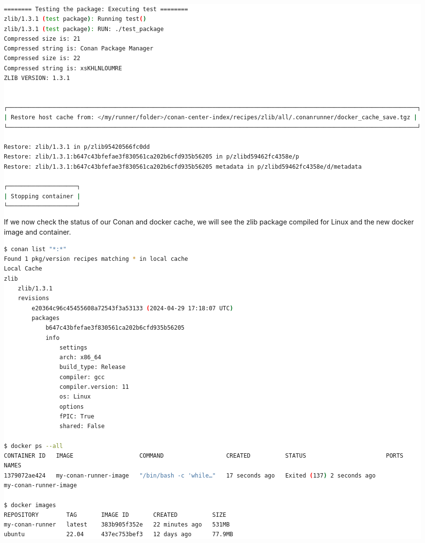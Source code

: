 ```bash    
======== Testing the package: Executing test ========
zlib/1.3.1 (test package): Running test()
zlib/1.3.1 (test package): RUN: ./test_package
Compressed size is: 21
Compressed string is: Conan Package Manager
Compressed size is: 22
Compressed string is: xsKHLNLOUMRE
ZLIB VERSION: 1.3.1


┌──────────────────────────────────────────────────────────────────────────────────────────────────────────────────────┐
| Restore host cache from: </my/runner/folder>/conan-center-index/recipes/zlib/all/.conanrunner/docker_cache_save.tgz |
└──────────────────────────────────────────────────────────────────────────────────────────────────────────────────────┘

Restore: zlib/1.3.1 in p/zlib95420566fc0dd
Restore: zlib/1.3.1:b647c43bfefae3f830561ca202b6cfd935b56205 in p/zlibd59462fc4358e/p
Restore: zlib/1.3.1:b647c43bfefae3f830561ca202b6cfd935b56205 metadata in p/zlibd59462fc4358e/d/metadata

┌────────────────────┐
| Stopping container |
└────────────────────┘
```

If we now check the status of our Conan and docker cache, we will see the zlib package compiled for Linux and the new docker image and container.

```bash
$ conan list "*:*"
Found 1 pkg/version recipes matching * in local cache
Local Cache
zlib
    zlib/1.3.1
    revisions
        e20364c96c45455608a72543f3a53133 (2024-04-29 17:18:07 UTC)
        packages
            b647c43bfefae3f830561ca202b6cfd935b56205
            info
                settings
                arch: x86_64
                build_type: Release
                compiler: gcc
                compiler.version: 11
                os: Linux
                options
                fPIC: True
                shared: False

$ docker ps --all
CONTAINER ID   IMAGE                   COMMAND                  CREATED          STATUS                       PORTS     NAMES
1379072ae424   my-conan-runner-image   "/bin/bash -c 'while…"   17 seconds ago   Exited (137) 2 seconds ago             my-conan-runner-image

$ docker images  
REPOSITORY        TAG       IMAGE ID       CREATED          SIZE
my-conan-runner   latest    383b905f352e   22 minutes ago   531MB
ubuntu            22.04     437ec753bef3   12 days ago      77.9MB
```
